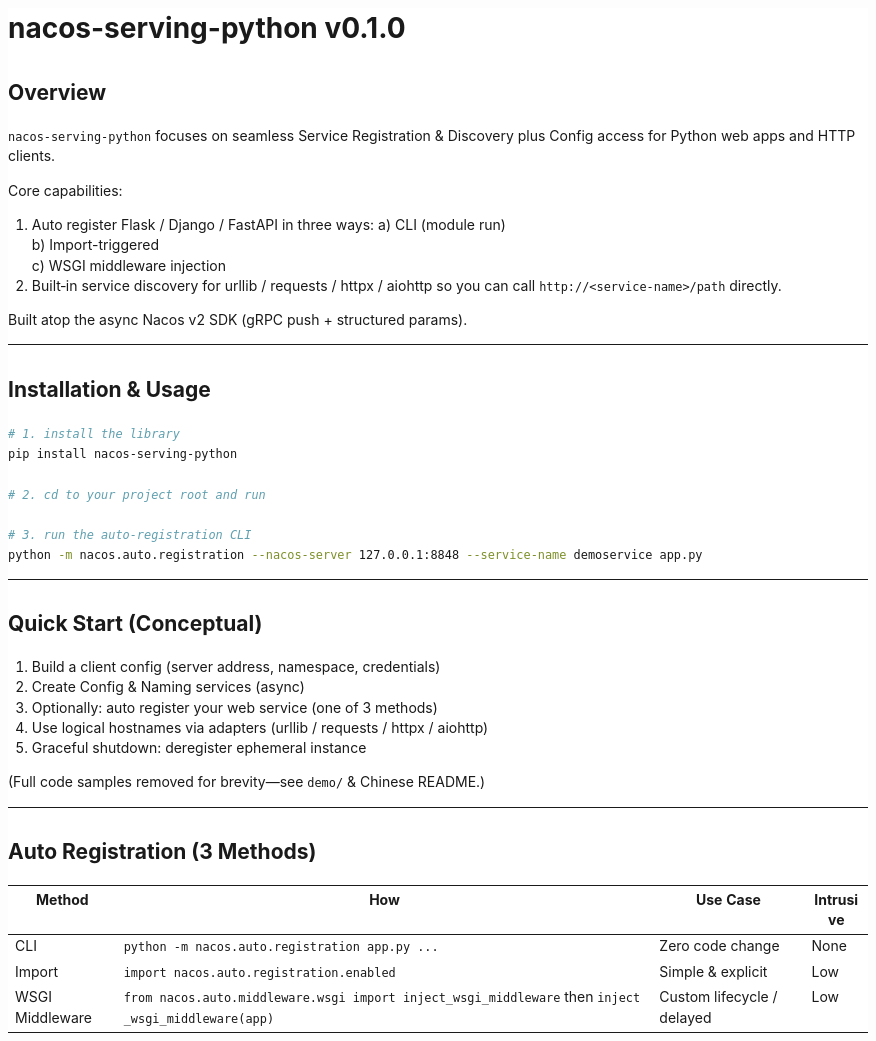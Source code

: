 # nacos-serving-python v0.1.0


## Overview

`nacos-serving-python` focuses on seamless Service Registration & Discovery plus Config access for Python web apps and HTTP clients.

Core capabilities:
1. Auto register Flask / Django / FastAPI in three ways:
   a) CLI (module run)  
   b) Import-triggered  
   c) WSGI middleware injection  
2. Built‑in service discovery for urllib / requests / httpx / aiohttp so you can call `http://<service-name>/path` directly.

Built atop the async Nacos v2 SDK (gRPC push + structured params).

---

## Installation & Usage
```bash
# 1. install the library
pip install nacos-serving-python

# 2. cd to your project root and run

# 3. run the auto-registration CLI
python -m nacos.auto.registration --nacos-server 127.0.0.1:8848 --service-name demoservice app.py

```

---

## Quick Start (Conceptual)
1. Build a client config (server address, namespace, credentials)  
2. Create Config & Naming services (async)  
3. Optionally: auto register your web service (one of 3 methods)  
4. Use logical hostnames via adapters (urllib / requests / httpx / aiohttp)  
5. Graceful shutdown: deregister ephemeral instance  

(Full code samples removed for brevity—see `demo/` & Chinese README.)

---

## Auto Registration (3 Methods)

| Method | How | Use Case | Intrusive |
|--------|-----|----------|-----------|
| CLI | `python -m nacos.auto.registration app.py ...` | Zero code change | None |
| Import | `import nacos.auto.registration.enabled` | Simple & explicit | Low |
| WSGI Middleware | `from nacos.auto.middleware.wsgi import inject_wsgi_middleware` then `inject_wsgi_middleware(app)` | Custom lifecycle / delayed | Low |
